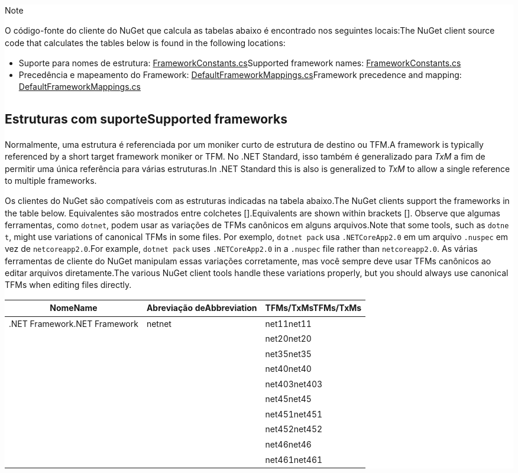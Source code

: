 > [!Note]
> <span data-ttu-id="5a7fb-109">O código-fonte do cliente do NuGet que calcula as tabelas abaixo é encontrado nos seguintes locais:</span><span class="sxs-lookup"><span data-stu-id="5a7fb-109">The NuGet client source code that calculates the tables below is found in the following locations:</span></span>
> - <span data-ttu-id="5a7fb-110">Suporte para nomes de estrutura: [FrameworkConstants.cs](https://github.com/NuGet/NuGet.Client/blob/dev/src/NuGet.Core/NuGet.Frameworks/FrameworkConstants.cs)</span><span class="sxs-lookup"><span data-stu-id="5a7fb-110">Supported framework names: [FrameworkConstants.cs](https://github.com/NuGet/NuGet.Client/blob/dev/src/NuGet.Core/NuGet.Frameworks/FrameworkConstants.cs)</span></span>
> - <span data-ttu-id="5a7fb-111">Precedência e mapeamento do Framework: [DefaultFrameworkMappings.cs](https://github.com/NuGet/NuGet.Client/blob/dev/src/NuGet.Core/NuGet.Frameworks/DefaultFrameworkMappings.cs)</span><span class="sxs-lookup"><span data-stu-id="5a7fb-111">Framework precedence and mapping: [DefaultFrameworkMappings.cs](https://github.com/NuGet/NuGet.Client/blob/dev/src/NuGet.Core/NuGet.Frameworks/DefaultFrameworkMappings.cs)</span></span>

## <a name="supported-frameworks"></a><span data-ttu-id="5a7fb-112">Estruturas com suporte</span><span class="sxs-lookup"><span data-stu-id="5a7fb-112">Supported frameworks</span></span>

<span data-ttu-id="5a7fb-113">Normalmente, uma estrutura é referenciada por um moniker curto de estrutura de destino ou TFM.</span><span class="sxs-lookup"><span data-stu-id="5a7fb-113">A framework is typically referenced by a short target framework moniker or TFM.</span></span> <span data-ttu-id="5a7fb-114">No .NET Standard, isso também é generalizado para *TxM* a fim de permitir uma única referência para várias estruturas.</span><span class="sxs-lookup"><span data-stu-id="5a7fb-114">In .NET Standard this is also is generalized to *TxM* to allow a single reference to multiple frameworks.</span></span>

<span data-ttu-id="5a7fb-115">Os clientes do NuGet são compatíveis com as estruturas indicadas na tabela abaixo.</span><span class="sxs-lookup"><span data-stu-id="5a7fb-115">The NuGet clients support the frameworks in the table below.</span></span> <span data-ttu-id="5a7fb-116">Equivalentes são mostrados entre colchetes [].</span><span class="sxs-lookup"><span data-stu-id="5a7fb-116">Equivalents are shown within brackets [].</span></span> <span data-ttu-id="5a7fb-117">Observe que algumas ferramentas, como `dotnet`, podem usar as variações de TFMs canônicos em alguns arquivos.</span><span class="sxs-lookup"><span data-stu-id="5a7fb-117">Note that some tools, such as `dotnet`, might use variations of canonical TFMs in some files.</span></span> <span data-ttu-id="5a7fb-118">Por exemplo, `dotnet pack` usa `.NETCoreApp2.0` em um arquivo `.nuspec` em vez de `netcoreapp2.0`.</span><span class="sxs-lookup"><span data-stu-id="5a7fb-118">For example, `dotnet pack` uses  `.NETCoreApp2.0` in a `.nuspec` file rather than `netcoreapp2.0`.</span></span> <span data-ttu-id="5a7fb-119">As várias ferramentas de cliente do NuGet manipulam essas variações corretamente, mas você sempre deve usar TFMs canônicos ao editar arquivos diretamente.</span><span class="sxs-lookup"><span data-stu-id="5a7fb-119">The various NuGet client tools handle these variations properly, but you should always use canonical TFMs when editing files directly.</span></span>

| <span data-ttu-id="5a7fb-120">Nome</span><span class="sxs-lookup"><span data-stu-id="5a7fb-120">Name</span></span>           | <span data-ttu-id="5a7fb-121">Abreviação de</span><span class="sxs-lookup"><span data-stu-id="5a7fb-121">Abbreviation</span></span> | <span data-ttu-id="5a7fb-122">TFMs/TxMs</span><span class="sxs-lookup"><span data-stu-id="5a7fb-122">TFMs/TxMs</span></span> |
| -------------  | ------------ | --------- |
|<span data-ttu-id="5a7fb-123">.NET Framework</span><span class="sxs-lookup"><span data-stu-id="5a7fb-123">.NET Framework</span></span>  | <span data-ttu-id="5a7fb-124">net</span><span class="sxs-lookup"><span data-stu-id="5a7fb-124">net</span></span>          | <span data-ttu-id="5a7fb-125">net11</span><span class="sxs-lookup"><span data-stu-id="5a7fb-125">net11</span></span>     |
|                |              | <span data-ttu-id="5a7fb-126">net20</span><span class="sxs-lookup"><span data-stu-id="5a7fb-126">net20</span></span>     |
|                |              | <span data-ttu-id="5a7fb-127">net35</span><span class="sxs-lookup"><span data-stu-id="5a7fb-127">net35</span></span>     |
|                |              | <span data-ttu-id="5a7fb-128">net40</span><span class="sxs-lookup"><span data-stu-id="5a7fb-128">net40</span></span>     |
|                |              | <span data-ttu-id="5a7fb-129">net403</span><span class="sxs-lookup"><span data-stu-id="5a7fb-129">net403</span></span>    |
|                |              | <span data-ttu-id="5a7fb-130">net45</span><span class="sxs-lookup"><span data-stu-id="5a7fb-130">net45</span></span>      |
|                |              | <span data-ttu-id="5a7fb-131">net451</span><span class="sxs-lookup"><span data-stu-id="5a7fb-131">net451</span></span>     |
|                |              | <span data-ttu-id="5a7fb-132">net452</span><span class="sxs-lookup"><span data-stu-id="5a7fb-132">net452</span></span>     |
|                |              | <span data-ttu-id="5a7fb-133">net46</span><span class="sxs-lookup"><span data-stu-id="5a7fb-133">net46</span></span>      |
|                |              | <span data-ttu-id="5a7fb-134">net461</span><span class="sxs-lookup"><span data-stu-id="5a7fb-134">net461</span></span>     |
